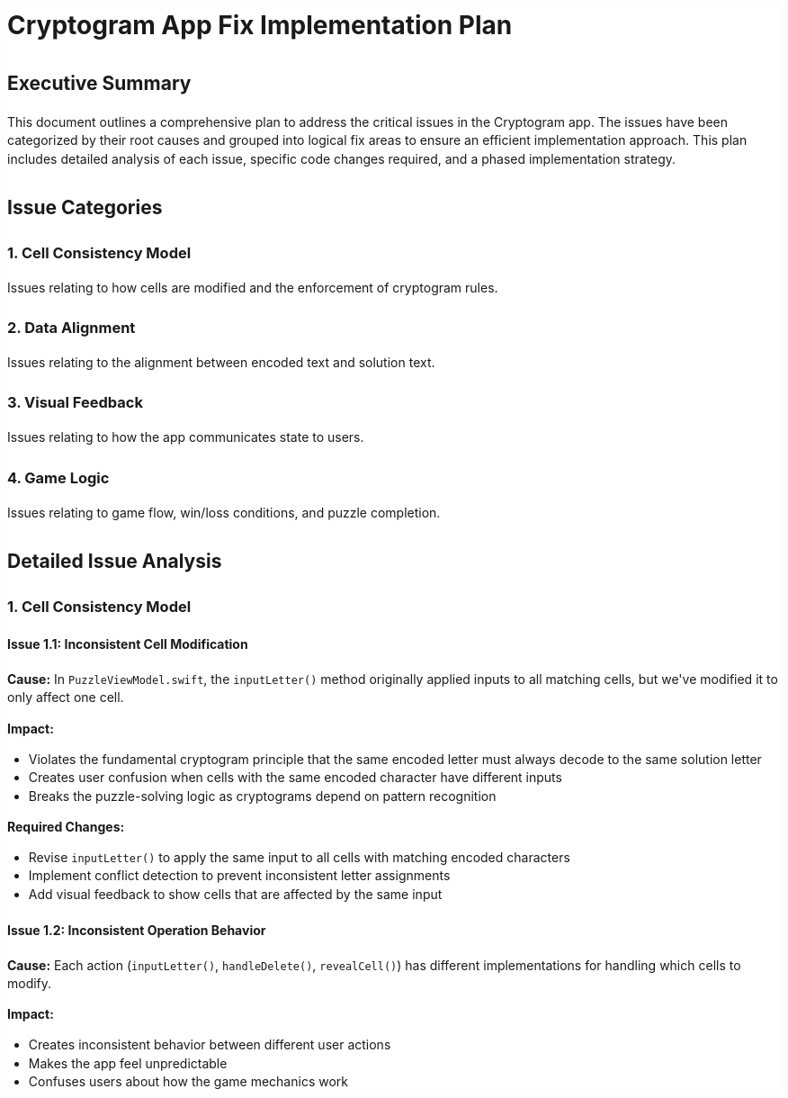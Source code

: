# Cryptogram App Fix Implementation Plan

## Executive Summary
This document outlines a comprehensive plan to address the critical issues in the Cryptogram app. The issues have been categorized by their root causes and grouped into logical fix areas to ensure an efficient implementation approach. This plan includes detailed analysis of each issue, specific code changes required, and a phased implementation strategy.

## Issue Categories

### 1. Cell Consistency Model
Issues relating to how cells are modified and the enforcement of cryptogram rules.

### 2. Data Alignment
Issues relating to the alignment between encoded text and solution text.

### 3. Visual Feedback
Issues relating to how the app communicates state to users.

### 4. Game Logic
Issues relating to game flow, win/loss conditions, and puzzle completion.

## Detailed Issue Analysis

### 1. Cell Consistency Model

#### Issue 1.1: Inconsistent Cell Modification
**Cause:** In `PuzzleViewModel.swift`, the `inputLetter()` method originally applied inputs to all matching cells, but we've modified it to only affect one cell.

**Impact:**
- Violates the fundamental cryptogram principle that the same encoded letter must always decode to the same solution letter
- Creates user confusion when cells with the same encoded character have different inputs
- Breaks the puzzle-solving logic as cryptograms depend on pattern recognition

**Required Changes:**
- Revise `inputLetter()` to apply the same input to all cells with matching encoded characters
- Implement conflict detection to prevent inconsistent letter assignments
- Add visual feedback to show cells that are affected by the same input

#### Issue 1.2: Inconsistent Operation Behavior
**Cause:** Each action (`inputLetter()`, `handleDelete()`, `revealCell()`) has different implementations for handling which cells to modify.

**Impact:**
- Creates inconsistent behavior between different user actions
- Makes the app feel unpredictable
- Confuses users about how the game mechanics work
